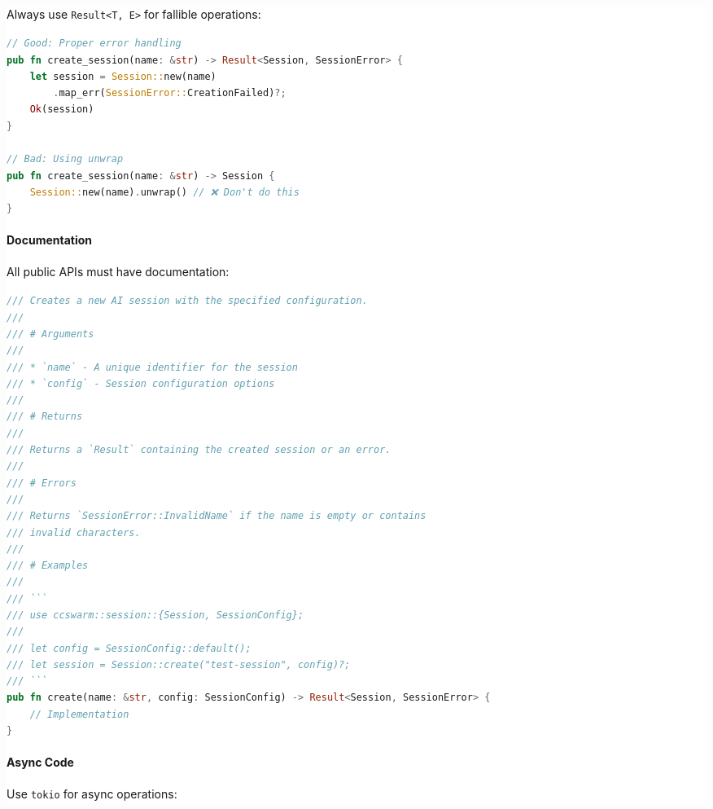 Always use `Result<T, E>` for fallible operations:

```rust
// Good: Proper error handling
pub fn create_session(name: &str) -> Result<Session, SessionError> {
    let session = Session::new(name)
        .map_err(SessionError::CreationFailed)?;
    Ok(session)
}

// Bad: Using unwrap
pub fn create_session(name: &str) -> Session {
    Session::new(name).unwrap() // ❌ Don't do this
}
```

#### Documentation

All public APIs must have documentation:

```rust
/// Creates a new AI session with the specified configuration.
///
/// # Arguments
///
/// * `name` - A unique identifier for the session
/// * `config` - Session configuration options
///
/// # Returns
///
/// Returns a `Result` containing the created session or an error.
///
/// # Errors
///
/// Returns `SessionError::InvalidName` if the name is empty or contains
/// invalid characters.
///
/// # Examples
///
/// ```
/// use ccswarm::session::{Session, SessionConfig};
///
/// let config = SessionConfig::default();
/// let session = Session::create("test-session", config)?;
/// ```
pub fn create(name: &str, config: SessionConfig) -> Result<Session, SessionError> {
    // Implementation
}
```

#### Async Code

Use `tokio` for async operations:

